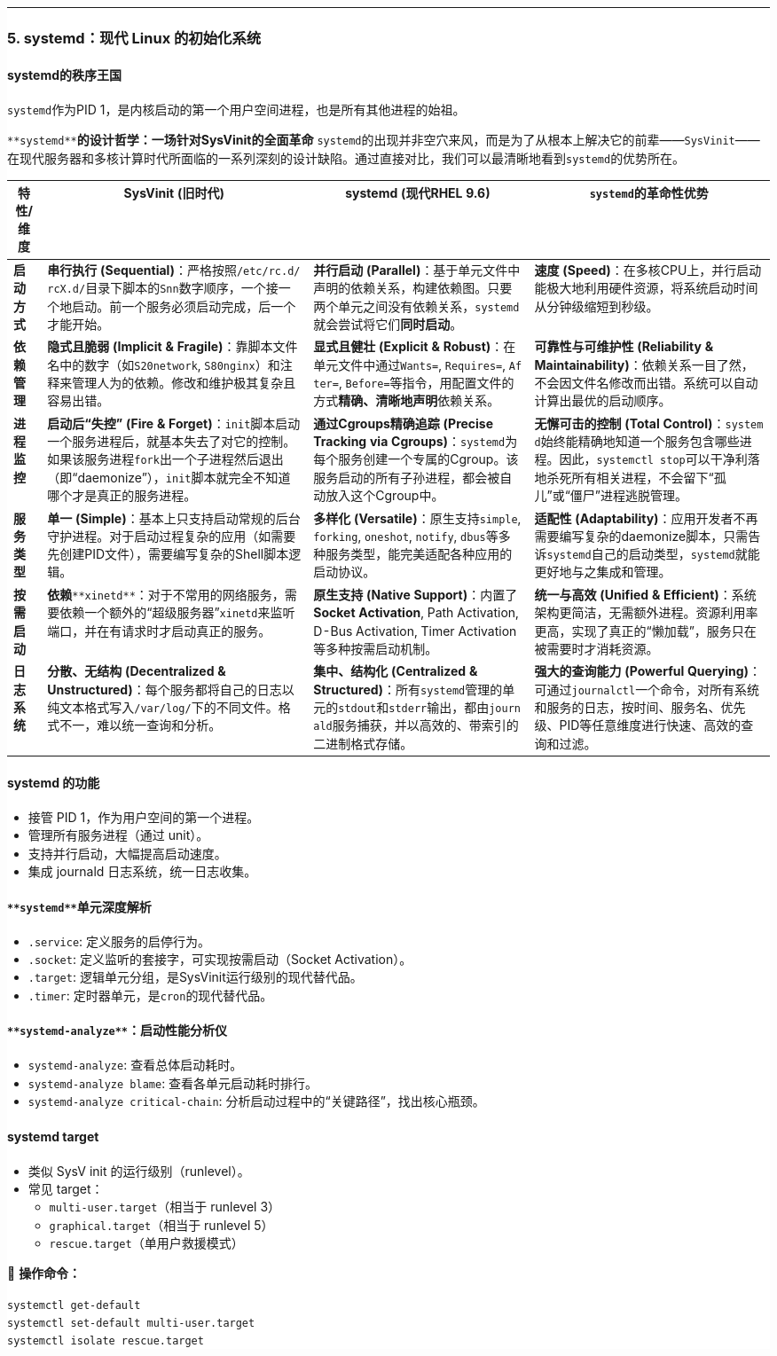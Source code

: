 * * *

### 5\. systemd：现代 Linux 的初始化系统

#### **systemd的秩序王国**

`systemd`作为PID 1，是内核启动的第一个用户空间进程，也是所有其他进程的始祖。

`**systemd**`**的设计哲学：一场针对SysVinit的全面革命** `systemd`的出现并非空穴来风，而是为了从根本上解决它的前辈——`SysVinit`——在现代服务器和多核计算时代所面临的一系列深刻的设计缺陷。通过直接对比，我们可以最清晰地看到`systemd`的优势所在。

| 特性/维度 | SysVinit (旧时代) | systemd (现代RHEL 9.6) | `systemd`的革命性优势 |
| --- | --- | --- | --- |
| **启动方式** | **串行执行 (Sequential)**：严格按照`/etc/rc.d/rcX.d/`目录下脚本的`Snn`数字顺序，一个接一个地启动。前一个服务必须启动完成，后一个才能开始。 | **并行启动 (Parallel)**：基于单元文件中声明的依赖关系，构建依赖图。只要两个单元之间没有依赖关系，`systemd`就会尝试将它们**同时启动**。 | **速度 (Speed)**：在多核CPU上，并行启动能极大地利用硬件资源，将系统启动时间从分钟级缩短到秒级。 |
| **依赖管理** | **隐式且脆弱 (Implicit & Fragile)**：靠脚本文件名中的数字（如`S20network`, `S80nginx`）和注释来管理人为的依赖。修改和维护极其复杂且容易出错。 | **显式且健壮 (Explicit & Robust)**：在单元文件中通过`Wants=`, `Requires=`, `After=`, `Before=`等指令，用配置文件的方式**精确、清晰地声明**依赖关系。 | **可靠性与可维护性 (Reliability & Maintainability)**：依赖关系一目了然，不会因文件名修改而出错。系统可以自动计算出最优的启动顺序。 |
| **进程监控** | **启动后“失控” (Fire & Forget)**：`init`脚本启动一个服务进程后，就基本失去了对它的控制。如果该服务进程`fork`出一个子进程然后退出（即“daemonize”），`init`脚本就完全不知道哪个才是真正的服务进程。 | **通过Cgroups精确追踪 (Precise Tracking via Cgroups)**：`systemd`为每个服务创建一个专属的Cgroup。该服务启动的所有子孙进程，都会被自动放入这个Cgroup中。 | **无懈可击的控制 (Total Control)**：`systemd`始终能精确地知道一个服务包含哪些进程。因此，`systemctl stop`可以干净利落地杀死所有相关进程，不会留下“孤儿”或“僵尸”进程逃脱管理。 |
| **服务类型** | **单一 (Simple)**：基本上只支持启动常规的后台守护进程。对于启动过程复杂的应用（如需要先创建PID文件），需要编写复杂的Shell脚本逻辑。 | **多样化 (Versatile)**：原生支持`simple`, `forking`, `oneshot`, `notify`, `dbus`等多种服务类型，能完美适配各种应用的启动协议。 | **适配性 (Adaptability)**：应用开发者不再需要编写复杂的daemonize脚本，只需告诉`systemd`自己的启动类型，`systemd`就能更好地与之集成和管理。 |
| **按需启动** | **依赖**`**xinetd**`：对于不常用的网络服务，需要依赖一个额外的“超级服务器”`xinetd`来监听端口，并在有请求时才启动真正的服务。 | **原生支持 (Native Support)**：内置了**Socket Activation**, Path Activation, D-Bus Activation, Timer Activation等多种按需启动机制。 | **统一与高效 (Unified & Efficient)**：系统架构更简洁，无需额外进程。资源利用率更高，实现了真正的“懒加载”，服务只在被需要时才消耗资源。 |
| **日志系统** | **分散、无结构 (Decentralized & Unstructured)**：每个服务都将自己的日志以纯文本格式写入`/var/log/`下的不同文件。格式不一，难以统一查询和分析。 | **集中、结构化 (Centralized & Structured)**：所有`systemd`管理的单元的`stdout`和`stderr`输出，都由`journald`服务捕获，并以高效的、带索引的二进制格式存储。 | **强大的查询能力 (Powerful Querying)**：可通过`journalctl`一个命令，对所有系统和服务的日志，按时间、服务名、优先级、PID等任意维度进行快速、高效的查询和过滤。 |

#### systemd 的功能

*   接管 PID 1，作为用户空间的第一个进程。
*   管理所有服务进程（通过 unit）。
*   支持并行启动，大幅提高启动速度。
*   集成 journald 日志系统，统一日志收集。

#### `**systemd**`**单元深度解析**

*   `.service`: 定义服务的启停行为。
*   `.socket`: 定义监听的套接字，可实现按需启动（Socket Activation）。
*   `.target`: 逻辑单元分组，是SysVinit运行级别的现代替代品。
*   `.timer`: 定时器单元，是`cron`的现代替代品。

#### `**systemd-analyze**`**：启动性能分析仪**

*   `systemd-analyze`: 查看总体启动耗时。
*   `systemd-analyze blame`: 查看各单元启动耗时排行。
*   `systemd-analyze critical-chain`: 分析启动过程中的“关键路径”，找出核心瓶颈。

#### systemd target

*   类似 SysV init 的运行级别（runlevel）。
*   常见 target：
    *   `multi-user.target`（相当于 runlevel 3）
    *   `graphical.target`（相当于 runlevel 5）
    *   `rescue.target`（单用户救援模式）

📌 **操作命令：**

```
systemctl get-default
systemctl set-default multi-user.target
systemctl isolate rescue.target
```
